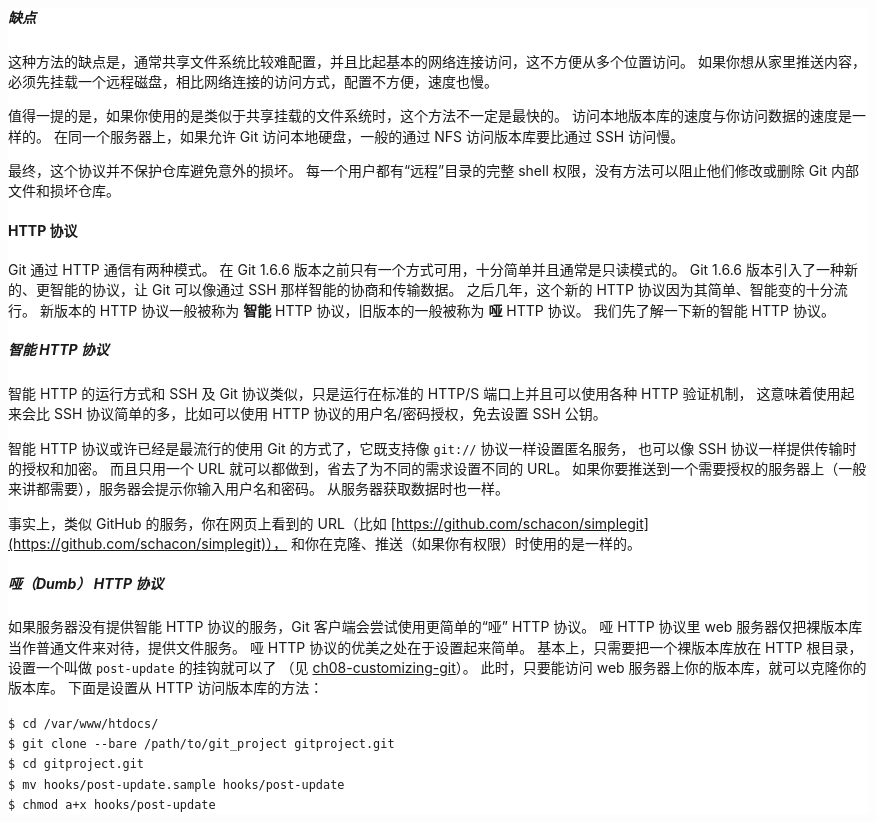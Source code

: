 ##### 缺点

这种方法的缺点是，通常共享文件系统比较难配置，并且比起基本的网络连接访问，这不方便从多个位置访问。
如果你想从家里推送内容，必须先挂载一个远程磁盘，相比网络连接的访问方式，配置不方便，速度也慢。

值得一提的是，如果你使用的是类似于共享挂载的文件系统时，这个方法不一定是最快的。
访问本地版本库的速度与你访问数据的速度是一样的。
在同一个服务器上，如果允许 Git 访问本地硬盘，一般的通过 NFS
访问版本库要比通过 SSH 访问慢。

最终，这个协议并不保护仓库避免意外的损坏。
每一个用户都有“远程”目录的完整 shell
权限，没有方法可以阻止他们修改或删除 Git 内部文件和损坏仓库。

#### HTTP 协议

Git 通过 HTTP 通信有两种模式。 在 Git 1.6.6
版本之前只有一个方式可用，十分简单并且通常是只读模式的。 Git 1.6.6
版本引入了一种新的、更智能的协议，让 Git 可以像通过 SSH
那样智能的协商和传输数据。 之后几年，这个新的 HTTP
协议因为其简单、智能变的十分流行。 新版本的 HTTP 协议一般被称为 **智能**
HTTP 协议，旧版本的一般被称为 **哑** HTTP 协议。 我们先了解一下新的智能
HTTP 协议。

##### 智能 HTTP 协议

智能 HTTP 的运行方式和 SSH 及 Git 协议类似，只是运行在标准的 HTTP/S
端口上并且可以使用各种 HTTP 验证机制， 这意味着使用起来会比 SSH
协议简单的多，比如可以使用 HTTP 协议的用户名/密码授权，免去设置 SSH
公钥。

智能 HTTP 协议或许已经是最流行的使用 Git 的方式了，它既支持像 `git://`
协议一样设置匿名服务， 也可以像 SSH 协议一样提供传输时的授权和加密。
而且只用一个 URL 就可以都做到，省去了为不同的需求设置不同的 URL。
如果你要推送到一个需要授权的服务器上（一般来讲都需要），服务器会提示你输入用户名和密码。
从服务器获取数据时也一样。

事实上，类似 GitHub 的服务，你在网页上看到的 URL（比如
[https://github.com/schacon/simplegit](https://github.com/schacon/simplegit)），
和你在克隆、推送（如果你有权限）时使用的是一样的。

##### 哑（Dumb） HTTP 协议

如果服务器没有提供智能 HTTP 协议的服务，Git 客户端会尝试使用更简单的“哑”
HTTP 协议。 哑 HTTP 协议里 web
服务器仅把裸版本库当作普通文件来对待，提供文件服务。 哑 HTTP
协议的优美之处在于设置起来简单。 基本上，只需要把一个裸版本库放在 HTTP
根目录，设置一个叫做 `post-update` 的挂钩就可以了 （见
[ch08-customizing-git](ch08-customizing-git.md#git_hooks)）。
此时，只要能访问 web 服务器上你的版本库，就可以克隆你的版本库。
下面是设置从 HTTP 访问版本库的方法：

```shell
$ cd /var/www/htdocs/
$ git clone --bare /path/to/git_project gitproject.git
$ cd gitproject.git
$ mv hooks/post-update.sample hooks/post-update
$ chmod a+x hooks/post-update
```
